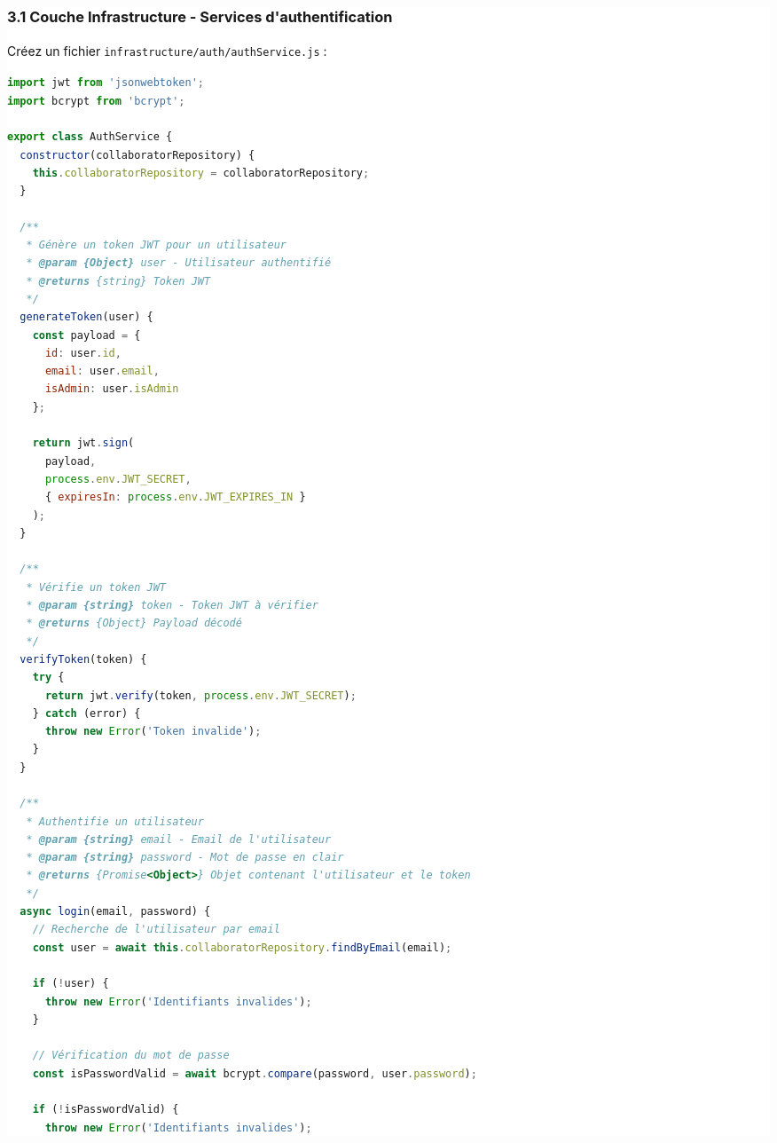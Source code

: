 ### 3.1 Couche Infrastructure - Services d'authentification

Créez un fichier `infrastructure/auth/authService.js` :

```javascript
import jwt from 'jsonwebtoken';
import bcrypt from 'bcrypt';

export class AuthService {
  constructor(collaboratorRepository) {
    this.collaboratorRepository = collaboratorRepository;
  }

  /**
   * Génère un token JWT pour un utilisateur
   * @param {Object} user - Utilisateur authentifié
   * @returns {string} Token JWT
   */
  generateToken(user) {
    const payload = {
      id: user.id,
      email: user.email,
      isAdmin: user.isAdmin
    };

    return jwt.sign(
      payload,
      process.env.JWT_SECRET,
      { expiresIn: process.env.JWT_EXPIRES_IN }
    );
  }

  /**
   * Vérifie un token JWT
   * @param {string} token - Token JWT à vérifier
   * @returns {Object} Payload décodé
   */
  verifyToken(token) {
    try {
      return jwt.verify(token, process.env.JWT_SECRET);
    } catch (error) {
      throw new Error('Token invalide');
    }
  }

  /**
   * Authentifie un utilisateur
   * @param {string} email - Email de l'utilisateur
   * @param {string} password - Mot de passe en clair
   * @returns {Promise<Object>} Objet contenant l'utilisateur et le token
   */
  async login(email, password) {
    // Recherche de l'utilisateur par email
    const user = await this.collaboratorRepository.findByEmail(email);

    if (!user) {
      throw new Error('Identifiants invalides');
    }

    // Vérification du mot de passe
    const isPasswordValid = await bcrypt.compare(password, user.password);

    if (!isPasswordValid) {
      throw new Error('Identifiants invalides');
```